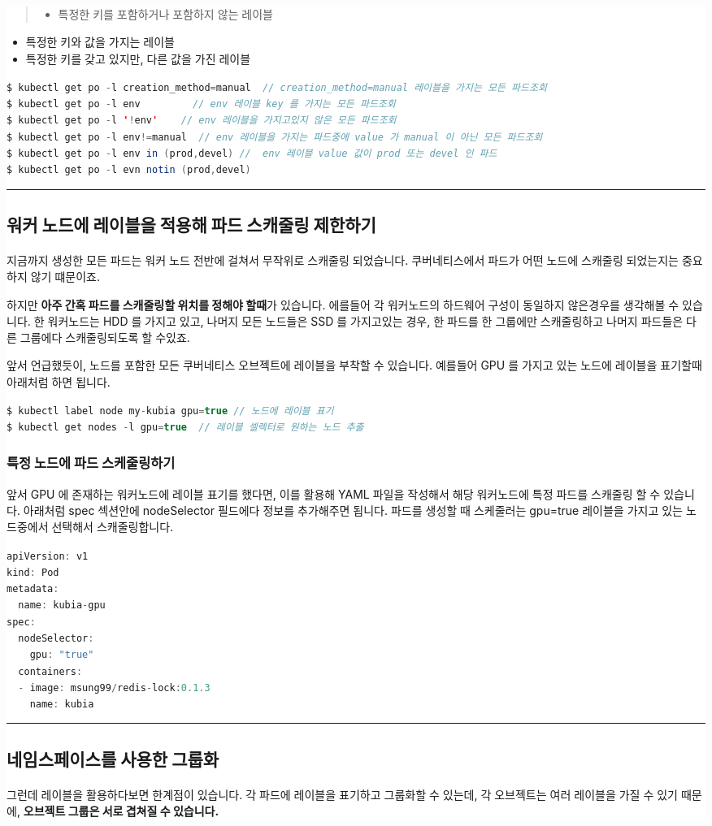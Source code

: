 > - 특정한 키를 포함하거나 포함하지 않는 레이블

- 특정한 키와 값을 가지는 레이블
- 특정한 키를 갖고 있지만, 다른 값을 가진 레이블

```java
$ kubectl get po -l creation_method=manual  // creation_method=manual 레이블을 가지는 모든 파드조회
$ kubectl get po -l env         // env 레이블 key 를 가지는 모든 파드조회
$ kubectl get po -l '!env'    // env 레이블을 가지고있지 않은 모든 파드조회
$ kubectl get po -l env!=manual  // env 레이블을 가지는 파드중에 value 가 manual 이 아닌 모든 파드조회
$ kubectl get po -l env in (prod,devel) //  env 레이블 value 값이 prod 또는 devel 인 파드
$ kubectl get po -l evn notin (prod,devel)
```

---

## 워커 노드에 레이블을 적용해 파드 스캐줄링 제한하기

지금까지 생성한 모든 파드는 워커 노드 전반에 걸쳐서 무작위로 스캐줄링 되었습니다. 쿠버네티스에서 파드가 어떤 노드에 스캐줄링 되었는지는 중요하지 않기 떄문이죠.

하지만 **아주 간혹 파드를 스캐줄링할 위치를 정해야 할때**가 있습니다. 에를들어 각 워커노드의 하드웨어 구성이 동일하지 않은경우를 생각해볼 수 있습니다. 한 워커노드는 HDD 를 가지고 있고, 나머지 모든 노드들은 SSD 를 가지고있는 경우, 한 파드를 한 그룹에만 스캐줄링하고 나머지 파드들은 다른 그룹에다 스캐줄링되도록 할 수있죠.

앞서 언급했듯이, 노드를 포함한 모든 쿠버네티스 오브젝트에 레이블을 부착할 수 있습니다. 예를들어 GPU 를 가지고 있는 노드에 레이블을 표기할때 아래처럼 하면 됩니다.

```java
$ kubectl label node my-kubia gpu=true // 노드에 레이블 표기
$ kubectl get nodes -l gpu=true  // 레이블 셀렉터로 원하는 노드 추출
```

### 특정 노드에 파드 스케줄링하기

앞서 GPU 에 존재하는 워커노드에 레이블 표기를 했다면, 이를 활용해 YAML 파일을 작성해서 해당 워커노드에 특정 파드를 스캐줄링 할 수 있습니다.
아래처럼 spec 섹션안에 nodeSelector 필드에다 정보를 추가해주면 됩니다. 파드를 생성할 때 스케줄러는 gpu=true 레이블을 가지고 있는 노드중에서 선택해서 스캐줄링합니다.

```java
apiVersion: v1
kind: Pod
metadata:
  name: kubia-gpu
spec:
  nodeSelector:
    gpu: "true"
  containers:
  - image: msung99/redis-lock:0.1.3
    name: kubia
```

---

## 네임스페이스를 사용한 그룹화

그런데 레이블을 활용하다보면 한계점이 있습니다. 각 파드에 레이블을 표기하고 그룹화할 수 있는데, 각 오브젝트는 여러 레이블을 가질 수 있기 때문에, **오브젝트 그룹은 서로 겹쳐질 수 있습니다.**
